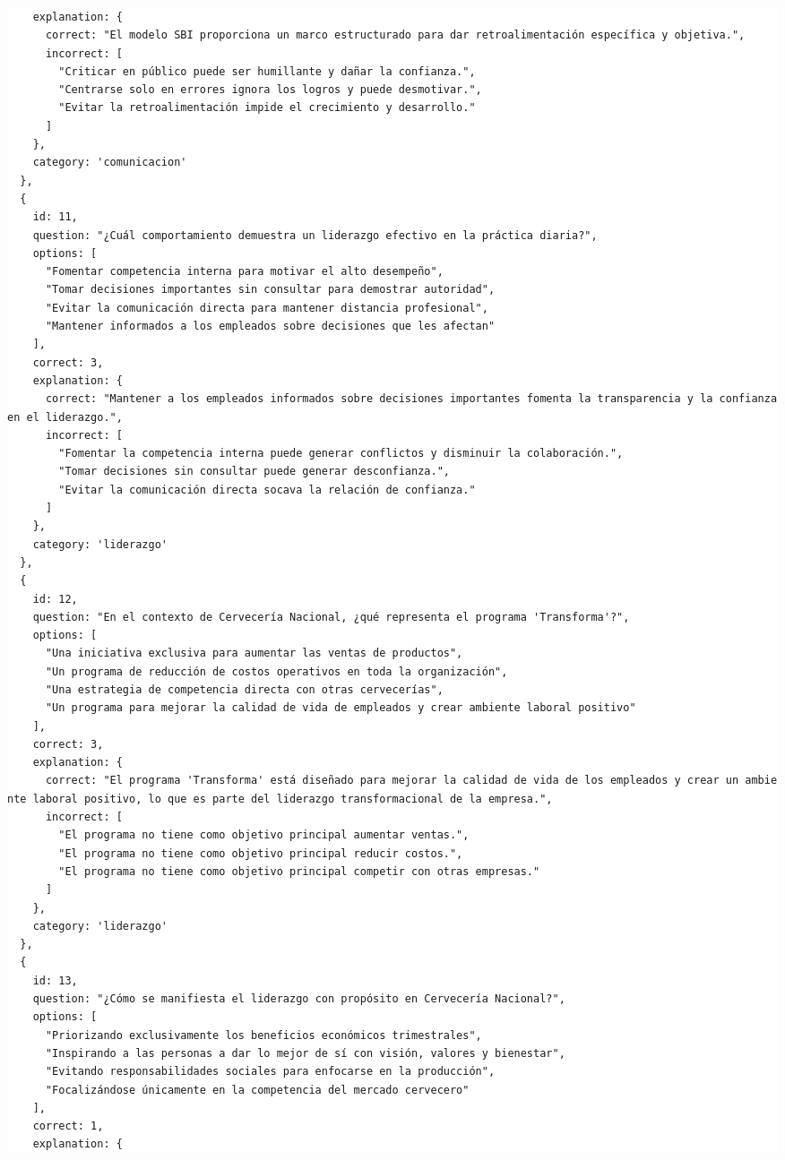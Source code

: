         explanation: {
          correct: "El modelo SBI proporciona un marco estructurado para dar retroalimentación específica y objetiva.",
          incorrect: [
            "Criticar en público puede ser humillante y dañar la confianza.",
            "Centrarse solo en errores ignora los logros y puede desmotivar.",
            "Evitar la retroalimentación impide el crecimiento y desarrollo."
          ]
        },
        category: 'comunicacion'
      },
      {
        id: 11,
        question: "¿Cuál comportamiento demuestra un liderazgo efectivo en la práctica diaria?",
        options: [
          "Fomentar competencia interna para motivar el alto desempeño",
          "Tomar decisiones importantes sin consultar para demostrar autoridad",
          "Evitar la comunicación directa para mantener distancia profesional",
          "Mantener informados a los empleados sobre decisiones que les afectan"
        ],
        correct: 3,
        explanation: {
          correct: "Mantener a los empleados informados sobre decisiones importantes fomenta la transparencia y la confianza en el liderazgo.",
          incorrect: [
            "Fomentar la competencia interna puede generar conflictos y disminuir la colaboración.",
            "Tomar decisiones sin consultar puede generar desconfianza.",
            "Evitar la comunicación directa socava la relación de confianza."
          ]
        },
        category: 'liderazgo'
      },
      {
        id: 12,
        question: "En el contexto de Cervecería Nacional, ¿qué representa el programa 'Transforma'?",
        options: [
          "Una iniciativa exclusiva para aumentar las ventas de productos",
          "Un programa de reducción de costos operativos en toda la organización",
          "Una estrategia de competencia directa con otras cervecerías",
          "Un programa para mejorar la calidad de vida de empleados y crear ambiente laboral positivo"
        ],
        correct: 3,
        explanation: {
          correct: "El programa 'Transforma' está diseñado para mejorar la calidad de vida de los empleados y crear un ambiente laboral positivo, lo que es parte del liderazgo transformacional de la empresa.",
          incorrect: [
            "El programa no tiene como objetivo principal aumentar ventas.",
            "El programa no tiene como objetivo principal reducir costos.",
            "El programa no tiene como objetivo principal competir con otras empresas."
          ]
        },
        category: 'liderazgo'
      },
      {
        id: 13,
        question: "¿Cómo se manifiesta el liderazgo con propósito en Cervecería Nacional?",
        options: [
          "Priorizando exclusivamente los beneficios económicos trimestrales",
          "Inspirando a las personas a dar lo mejor de sí con visión, valores y bienestar",
          "Evitando responsabilidades sociales para enfocarse en la producción",
          "Focalizándose únicamente en la competencia del mercado cervecero"
        ],
        correct: 1,
        explanation: {